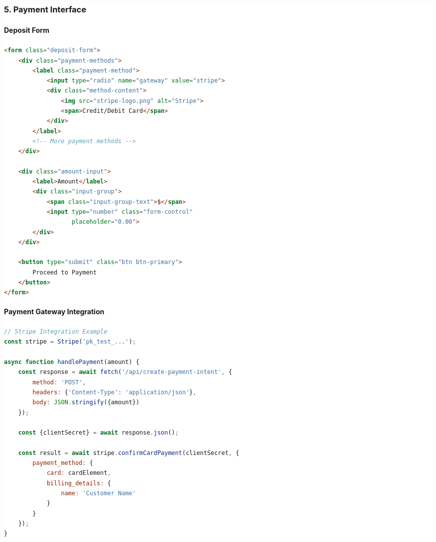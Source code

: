 ### 5. Payment Interface

#### Deposit Form
```html
<form class="deposit-form">
    <div class="payment-methods">
        <label class="payment-method">
            <input type="radio" name="gateway" value="stripe">
            <div class="method-content">
                <img src="stripe-logo.png" alt="Stripe">
                <span>Credit/Debit Card</span>
            </div>
        </label>
        <!-- More payment methods -->
    </div>
    
    <div class="amount-input">
        <label>Amount</label>
        <div class="input-group">
            <span class="input-group-text">$</span>
            <input type="number" class="form-control" 
                   placeholder="0.00">
        </div>
    </div>
    
    <button type="submit" class="btn btn-primary">
        Proceed to Payment
    </button>
</form>
```

#### Payment Gateway Integration
```javascript
// Stripe Integration Example
const stripe = Stripe('pk_test_...');

async function handlePayment(amount) {
    const response = await fetch('/api/create-payment-intent', {
        method: 'POST',
        headers: {'Content-Type': 'application/json'},
        body: JSON.stringify({amount})
    });
    
    const {clientSecret} = await response.json();
    
    const result = await stripe.confirmCardPayment(clientSecret, {
        payment_method: {
            card: cardElement,
            billing_details: {
                name: 'Customer Name'
            }
        }
    });
}
```
